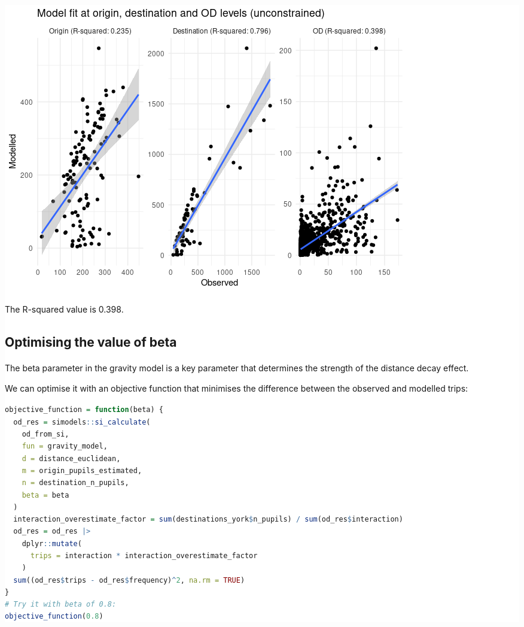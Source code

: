 ![](odgen_files/figure-commonmark/r-squared1-1.png)

The R-squared value is 0.398.

## Optimising the value of beta

The beta parameter in the gravity model is a key parameter that
determines the strength of the distance decay effect.

We can optimise it with an objective function that minimises the
difference between the observed and modelled trips:

``` r
objective_function = function(beta) {
  od_res = simodels::si_calculate(
    od_from_si,
    fun = gravity_model,
    d = distance_euclidean,
    m = origin_pupils_estimated,
    n = destination_n_pupils,
    beta = beta
  )
  interaction_overestimate_factor = sum(destinations_york$n_pupils) / sum(od_res$interaction)
  od_res = od_res |>
    dplyr::mutate(
      trips = interaction * interaction_overestimate_factor
    )
  sum((od_res$trips - od_res$frequency)^2, na.rm = TRUE)
}
# Try it with beta of 0.8:
objective_function(0.8)
```
